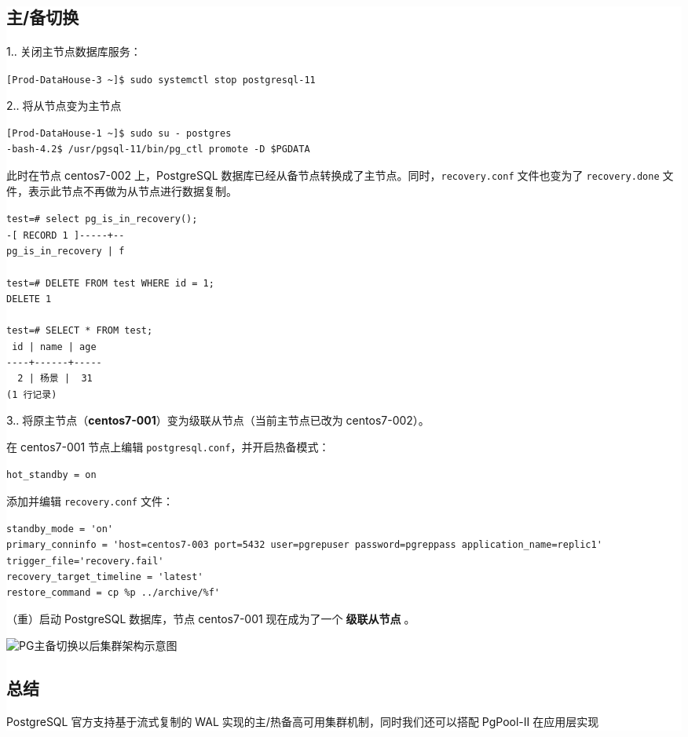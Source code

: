 ## 主/备切换

1.. 关闭主节点数据库服务：

```
[Prod-DataHouse-3 ~]$ sudo systemctl stop postgresql-11
```

2.. 将从节点变为主节点

```
[Prod-DataHouse-1 ~]$ sudo su - postgres
-bash-4.2$ /usr/pgsql-11/bin/pg_ctl promote -D $PGDATA
```

此时在节点 centos7-002 上，PostgreSQL 数据库已经从备节点转换成了主节点。同时，`recovery.conf` 文件也变为了 `recovery.done` 文件，表示此节点不再做为从节点进行数据复制。

```
test=# select pg_is_in_recovery();
-[ RECORD 1 ]-----+--
pg_is_in_recovery | f

test=# DELETE FROM test WHERE id = 1;
DELETE 1

test=# SELECT * FROM test;
 id | name | age
----+------+-----
  2 | 杨景 |  31
(1 行记录)

```

3.. 将原主节点（**centos7-001**）变为级联从节点（当前主节点已改为 centos7-002）。

在 centos7-001 节点上编辑 `postgresql.conf`，并开启热备模式：

```
hot_standby = on
```

添加并编辑 `recovery.conf` 文件：

```
standby_mode = 'on'
primary_conninfo = 'host=centos7-003 port=5432 user=pgrepuser password=pgreppass application_name=replic1'
trigger_file='recovery.fail'
recovery_target_timeline = 'latest'
restore_command = cp %p ../archive/%f'
```

（重）启动 PostgreSQL 数据库，节点 centos7-001 现在成为了一个 **级联从节点** 。

![PG主备切换以后集群架构示意图](/img/PG主热备002-003-001.png)

## 总结

PostgreSQL 官方支持基于流式复制的 WAL 实现的主/热备高可用集群机制，同时我们还可以搭配 PgPool-II 在应用层实现
